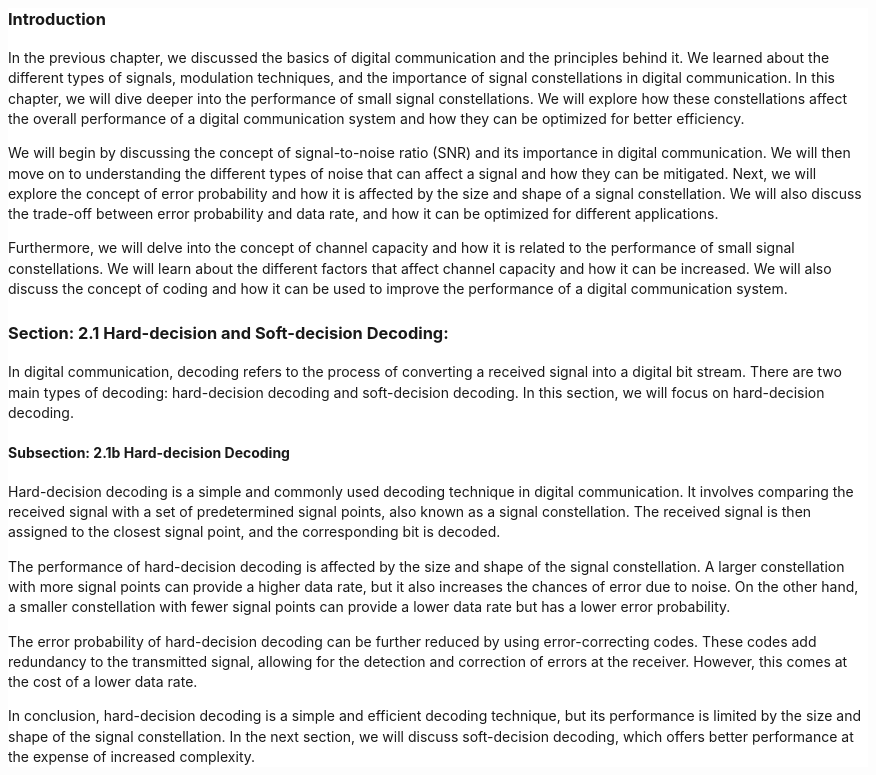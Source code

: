 
### Introduction



In the previous chapter, we discussed the basics of digital communication and the principles behind it. We learned about the different types of signals, modulation techniques, and the importance of signal constellations in digital communication. In this chapter, we will dive deeper into the performance of small signal constellations. We will explore how these constellations affect the overall performance of a digital communication system and how they can be optimized for better efficiency.



We will begin by discussing the concept of signal-to-noise ratio (SNR) and its importance in digital communication. We will then move on to understanding the different types of noise that can affect a signal and how they can be mitigated. Next, we will explore the concept of error probability and how it is affected by the size and shape of a signal constellation. We will also discuss the trade-off between error probability and data rate, and how it can be optimized for different applications.



Furthermore, we will delve into the concept of channel capacity and how it is related to the performance of small signal constellations. We will learn about the different factors that affect channel capacity and how it can be increased. We will also discuss the concept of coding and how it can be used to improve the performance of a digital communication system.



### Section: 2.1 Hard-decision and Soft-decision Decoding:



In digital communication, decoding refers to the process of converting a received signal into a digital bit stream. There are two main types of decoding: hard-decision decoding and soft-decision decoding. In this section, we will focus on hard-decision decoding.



#### Subsection: 2.1b Hard-decision Decoding



Hard-decision decoding is a simple and commonly used decoding technique in digital communication. It involves comparing the received signal with a set of predetermined signal points, also known as a signal constellation. The received signal is then assigned to the closest signal point, and the corresponding bit is decoded.



The performance of hard-decision decoding is affected by the size and shape of the signal constellation. A larger constellation with more signal points can provide a higher data rate, but it also increases the chances of error due to noise. On the other hand, a smaller constellation with fewer signal points can provide a lower data rate but has a lower error probability.



The error probability of hard-decision decoding can be further reduced by using error-correcting codes. These codes add redundancy to the transmitted signal, allowing for the detection and correction of errors at the receiver. However, this comes at the cost of a lower data rate.



In conclusion, hard-decision decoding is a simple and efficient decoding technique, but its performance is limited by the size and shape of the signal constellation. In the next section, we will discuss soft-decision decoding, which offers better performance at the expense of increased complexity. 
